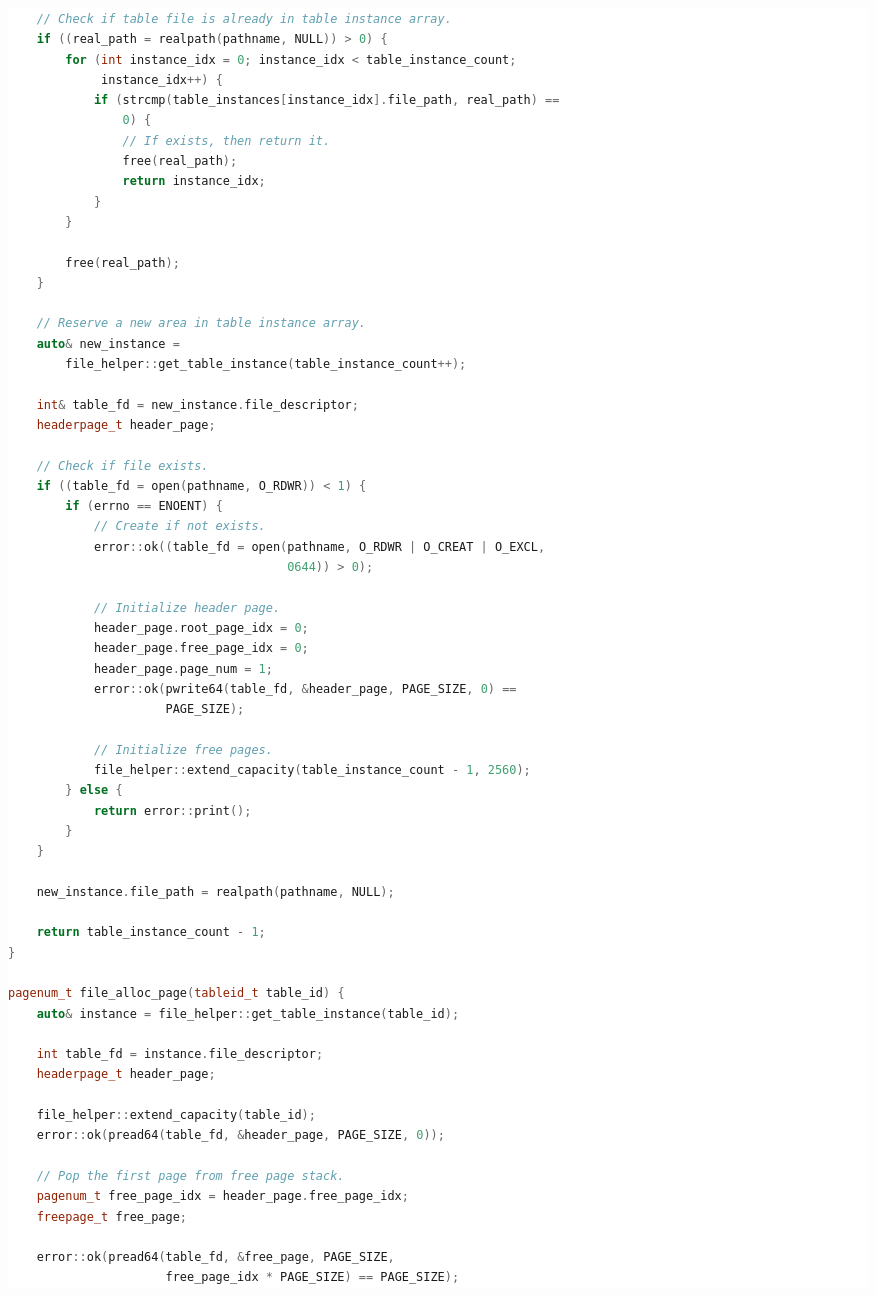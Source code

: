 ```cpp
    // Check if table file is already in table instance array.
    if ((real_path = realpath(pathname, NULL)) > 0) {
        for (int instance_idx = 0; instance_idx < table_instance_count;
             instance_idx++) {
            if (strcmp(table_instances[instance_idx].file_path, real_path) ==
                0) {
                // If exists, then return it.
                free(real_path);
                return instance_idx;
            }
        }

        free(real_path);
    }

    // Reserve a new area in table instance array.
    auto& new_instance =
        file_helper::get_table_instance(table_instance_count++);

    int& table_fd = new_instance.file_descriptor;
    headerpage_t header_page;

    // Check if file exists.
    if ((table_fd = open(pathname, O_RDWR)) < 1) {
        if (errno == ENOENT) {
            // Create if not exists.
            error::ok((table_fd = open(pathname, O_RDWR | O_CREAT | O_EXCL,
                                       0644)) > 0);

            // Initialize header page.
            header_page.root_page_idx = 0;
            header_page.free_page_idx = 0;
            header_page.page_num = 1;
            error::ok(pwrite64(table_fd, &header_page, PAGE_SIZE, 0) ==
                      PAGE_SIZE);

            // Initialize free pages.
            file_helper::extend_capacity(table_instance_count - 1, 2560);
        } else {
            return error::print();
        }
    }

    new_instance.file_path = realpath(pathname, NULL);

    return table_instance_count - 1;
}

pagenum_t file_alloc_page(tableid_t table_id) {
    auto& instance = file_helper::get_table_instance(table_id);

    int table_fd = instance.file_descriptor;
    headerpage_t header_page;

    file_helper::extend_capacity(table_id);
    error::ok(pread64(table_fd, &header_page, PAGE_SIZE, 0));

    // Pop the first page from free page stack.
    pagenum_t free_page_idx = header_page.free_page_idx;
    freepage_t free_page;

    error::ok(pread64(table_fd, &free_page, PAGE_SIZE,
                      free_page_idx * PAGE_SIZE) == PAGE_SIZE);
```